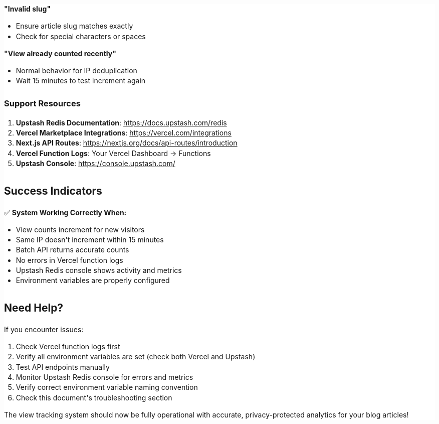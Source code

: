 **"Invalid slug"**
- Ensure article slug matches exactly
- Check for special characters or spaces

**"View already counted recently"**
- Normal behavior for IP deduplication
- Wait 15 minutes to test increment again

### Support Resources

1. **Upstash Redis Documentation**: https://docs.upstash.com/redis
2. **Vercel Marketplace Integrations**: https://vercel.com/integrations
3. **Next.js API Routes**: https://nextjs.org/docs/api-routes/introduction
4. **Vercel Function Logs**: Your Vercel Dashboard → Functions
5. **Upstash Console**: https://console.upstash.com/

## Success Indicators

✅ **System Working Correctly When:**
- View counts increment for new visitors
- Same IP doesn't increment within 15 minutes
- Batch API returns accurate counts
- No errors in Vercel function logs
- Upstash Redis console shows activity and metrics
- Environment variables are properly configured

## Need Help?

If you encounter issues:

1. Check Vercel function logs first
2. Verify all environment variables are set (check both Vercel and Upstash)
3. Test API endpoints manually
4. Monitor Upstash Redis console for errors and metrics
5. Verify correct environment variable naming convention
6. Check this document's troubleshooting section

The view tracking system should now be fully operational with accurate, privacy-protected analytics for your blog articles!
